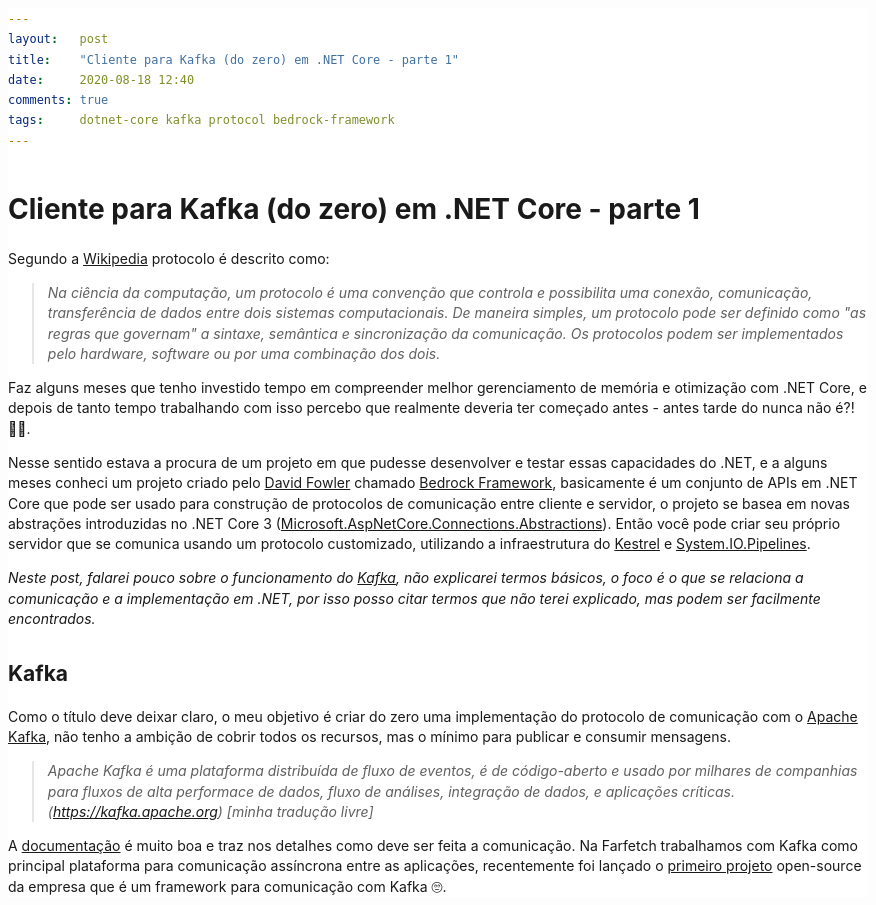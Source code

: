 ```yaml
---
layout:   post
title:    "Cliente para Kafka (do zero) em .NET Core - parte 1"
date:     2020-08-18 12:40
comments: true
tags:     dotnet-core kafka protocol bedrock-framework
---
```


# Cliente para Kafka (do zero) em .NET Core - parte 1

Segundo a [Wikipedia](https://pt.wikipedia.org/wiki/Protocolo_(ci%C3%AAncia_da_computa%C3%A7%C3%A3o)) protocolo é descrito como:

> _Na ciência da computação, um protocolo é uma convenção que controla e possibilita uma conexão, comunicação, transferência de dados entre dois sistemas computacionais.
De maneira simples, um protocolo pode ser definido como "as regras que governam" a sintaxe, semântica e sincronização da comunicação. Os protocolos podem ser implementados pelo hardware, software ou por uma combinação dos dois._

Faz alguns meses que tenho investido tempo em compreender melhor gerenciamento de memória e otimização com .NET Core, e depois de tanto tempo trabalhando com isso percebo que realmente deveria ter começado antes - antes tarde do nunca não é?! 🤷‍♂️.

Nesse sentido estava a procura de um projeto em que pudesse desenvolver e testar essas capacidades do .NET, e a alguns meses conheci um projeto criado pelo [David Fowler](https://twitter.com/davidfowl) chamado [Bedrock Framework](https://github.com/davidfowl/BedrockFramework), basicamente é um conjunto de APIs em .NET Core que pode ser usado para construção de protocolos de comunicação entre cliente e servidor, o projeto se basea em novas abstrações introduzidas no .NET Core 3 ([Microsoft.AspNetCore.Connections.Abstractions](https://www.nuget.org/packages/Microsoft.AspNetCore.Connections.Abstractions)). Então você pode criar seu próprio servidor que se comunica usando um protocolo customizado, utilizando a infraestrutura do [Kestrel](https://docs.microsoft.com/en-us/aspnet/core/fundamentals/servers/kestrel?view=aspnetcore-3.1) e [System.IO.Pipelines](https://devblogs.microsoft.com/dotnet/system-io-pipelines-high-performance-io-in-net/).

_Neste post, falarei pouco sobre o funcionamento do [Kafka](https://kafka.apache.org/), não explicarei termos básicos, o foco é o que se relaciona a comunicação e a implementação em .NET, por isso posso citar termos que não terei explicado, mas podem ser facilmente encontrados._

## Kafka

Como o título deve deixar claro, o meu objetivo é criar do zero uma implementação do protocolo de comunicação com o [Apache Kafka](https://kafka.apache.org/), não tenho a ambição de cobrir todos os recursos, mas o mínimo para publicar e consumir mensagens.

> _Apache Kafka é uma plataforma distribuída de fluxo de eventos, é de código-aberto e usado por milhares de companhias para fluxos de alta performace de dados, fluxo de análises, integração de dados, e aplicações críticas. (https://kafka.apache.org) [minha tradução livre]_

A [documentação](https://kafka.apache.org/protocol.html) é muito boa e traz nos detalhes como deve ser feita a comunicação. Na Farfetch trabalhamos com Kafka como principal plataforma para comunicação assíncrona entre as aplicações, recentemente foi lançado o [primeiro projeto](https://github.com/Farfetch/kafka-flow) open-source da empresa que é um framework para comunicação com Kafka 🙄.
